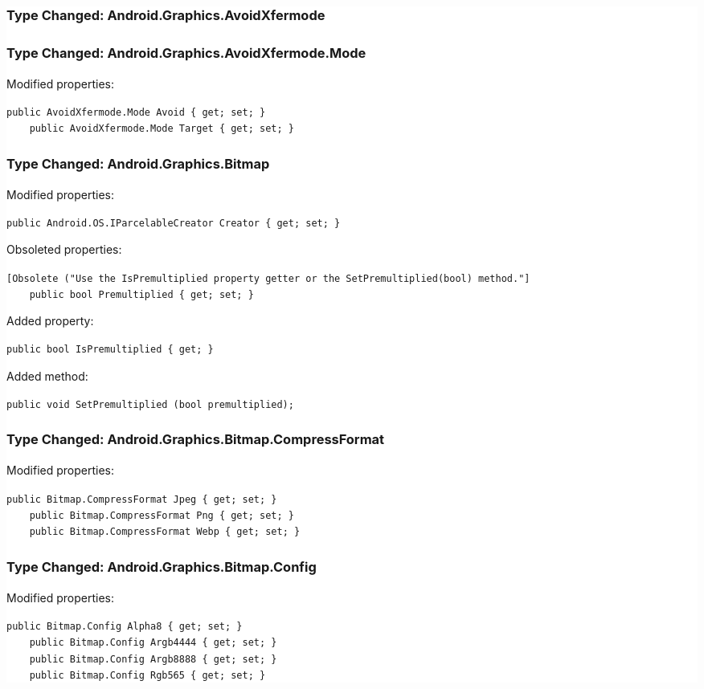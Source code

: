 ### Type Changed: Android.Graphics.AvoidXfermode

### Type Changed: Android.Graphics.AvoidXfermode.Mode

Modified properties:

```
public AvoidXfermode.Mode Avoid { get; set; }
	public AvoidXfermode.Mode Target { get; set; }
```

### Type Changed: Android.Graphics.Bitmap

Modified properties:

```
public Android.OS.IParcelableCreator Creator { get; set; }
```

Obsoleted properties:

```
[Obsolete ("Use the IsPremultiplied property getter or the SetPremultiplied(bool) method."]
	public bool Premultiplied { get; set; }
```

Added property:

```
public bool IsPremultiplied { get; }
```

Added method:

```
public void SetPremultiplied (bool premultiplied);
```

### Type Changed: Android.Graphics.Bitmap.CompressFormat

Modified properties:

```
public Bitmap.CompressFormat Jpeg { get; set; }
	public Bitmap.CompressFormat Png { get; set; }
	public Bitmap.CompressFormat Webp { get; set; }
```

### Type Changed: Android.Graphics.Bitmap.Config

Modified properties:

```
public Bitmap.Config Alpha8 { get; set; }
	public Bitmap.Config Argb4444 { get; set; }
	public Bitmap.Config Argb8888 { get; set; }
	public Bitmap.Config Rgb565 { get; set; }
```
